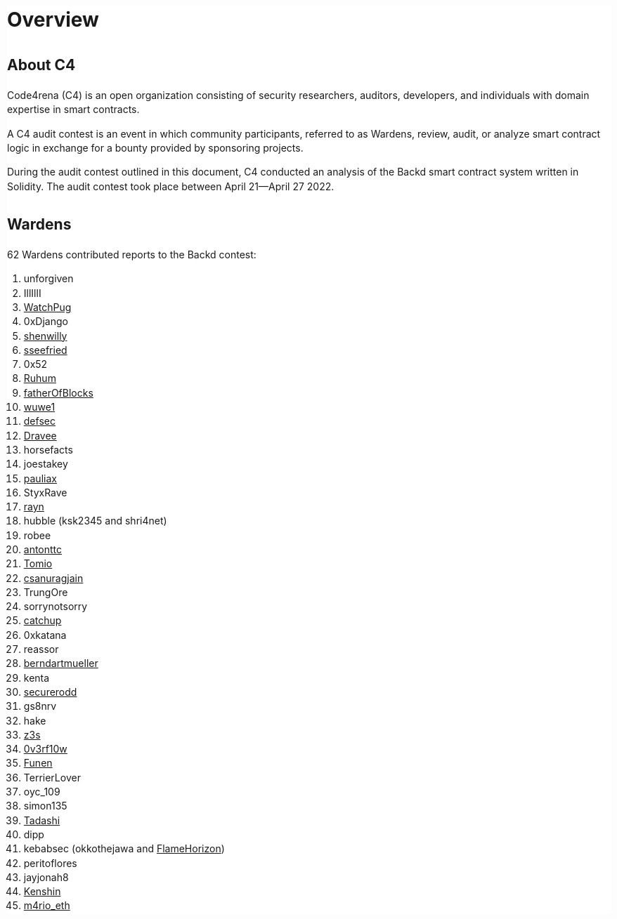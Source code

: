 
# Overview

## About C4

Code4rena (C4) is an open organization consisting of security researchers, auditors, developers, and individuals with domain expertise in smart contracts.

A C4 audit contest is an event in which community participants, referred to as Wardens, review, audit, or analyze smart contract logic in exchange for a bounty provided by sponsoring projects.

During the audit contest outlined in this document, C4 conducted an analysis of the Backd smart contract system written in Solidity. The audit contest took place between April 21—April 27 2022.

## Wardens

62 Wardens contributed reports to the Backd contest:

  1. unforgiven
  1. IllIllI
  1. [WatchPug](https://twitter.com/WatchPug_)
  1. 0xDjango
  1. [shenwilly](https://twitter.com/shenwilly_)
  1. [sseefried](http://seanseefried.org/blog)
  1. 0x52
  1. [Ruhum](https://twitter.com/0xruhum)
  1. [fatherOfBlocks](https://twitter.com/father0fBl0cks)
  1. [wuwe1](https://twitter.com/wuwe19)
  1. [defsec](https://twitter.com/defsec_)
  1. [Dravee](https://twitter.com/JustDravee)
  1. horsefacts
  1. joestakey
  1. [pauliax](https://twitter.com/SolidityDev)
  1. StyxRave
  1. [rayn](https://twitter.com/rayn731)
  1. hubble (ksk2345 and shri4net)
  1. robee
  1. [antonttc](https://github.com/antoncoding)
  1. [Tomio](https://twitter.com/meidhiwirara)
  1. [csanuragjain](https://twitter.com/csanuragjain)
  1. TrungOre
  1. sorrynotsorry
  1. [catchup](https://twitter.com/catchup22)
  1. 0xkatana
  1. reassor
  1. [berndartmueller](https://twitter.com/berndartmueller)
  1. kenta
  1. [securerodd](https://twitter.com/securerodd)
  1. gs8nrv
  1. hake
  1. [z3s](https://github.com/z3s/)
  1. [0v3rf10w](https://twitter.com/_0v3rf10w)
  1. [Funen](https://instagram.com/vanensurya)
  1. TerrierLover
  1. oyc_109
  1. simon135
  1. [Tadashi](https://github.com/htadashi)
  1. dipp
  1. kebabsec (okkothejawa and [FlameHorizon](https://twitter.com/FlameHorizon1))
  1. peritoflores
  1. jayjonah8
  1. [Kenshin](https://twitter.com/nonfungiblenero)
  1. [m4rio_eth](BowTiedETHernal)